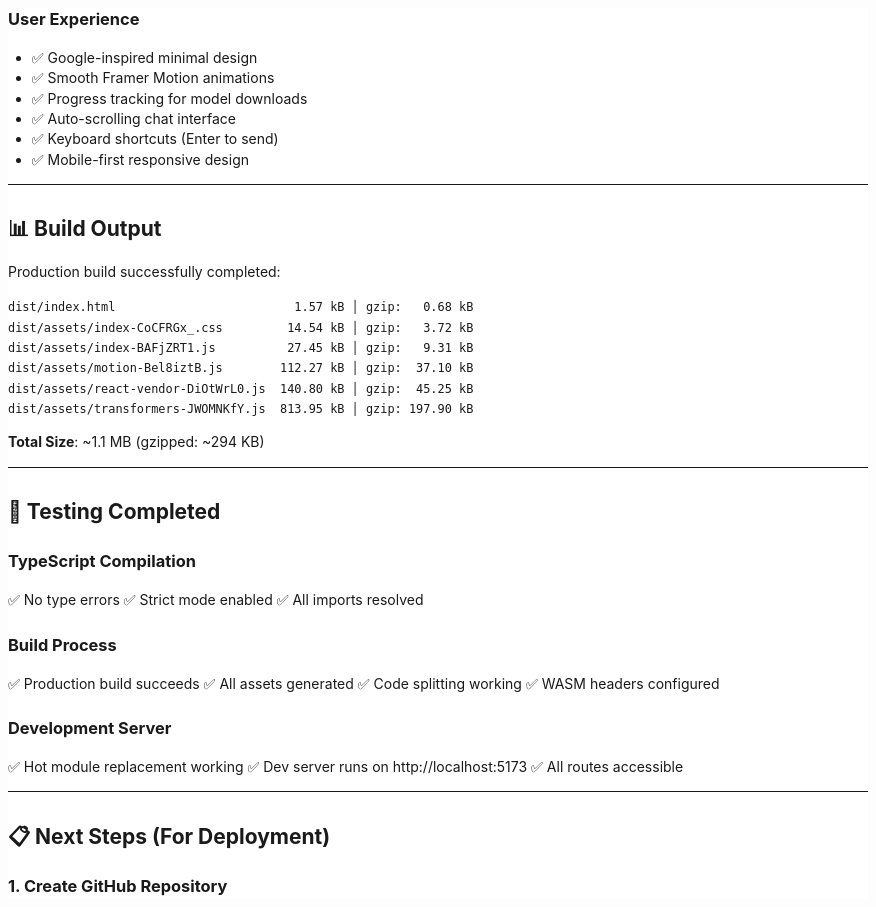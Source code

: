 ### User Experience
- ✅ Google-inspired minimal design
- ✅ Smooth Framer Motion animations
- ✅ Progress tracking for model downloads
- ✅ Auto-scrolling chat interface
- ✅ Keyboard shortcuts (Enter to send)
- ✅ Mobile-first responsive design

---

## 📊 Build Output

Production build successfully completed:

```
dist/index.html                         1.57 kB │ gzip:   0.68 kB
dist/assets/index-CoCFRGx_.css         14.54 kB │ gzip:   3.72 kB
dist/assets/index-BAFjZRT1.js          27.45 kB │ gzip:   9.31 kB
dist/assets/motion-Bel8iztB.js        112.27 kB │ gzip:  37.10 kB
dist/assets/react-vendor-DiOtWrL0.js  140.80 kB │ gzip:  45.25 kB
dist/assets/transformers-JWOMNKfY.js  813.95 kB │ gzip: 197.90 kB
```

**Total Size**: ~1.1 MB (gzipped: ~294 KB)

---

## 🧪 Testing Completed

### TypeScript Compilation
✅ No type errors
✅ Strict mode enabled
✅ All imports resolved

### Build Process
✅ Production build succeeds
✅ All assets generated
✅ Code splitting working
✅ WASM headers configured

### Development Server
✅ Hot module replacement working
✅ Dev server runs on http://localhost:5173
✅ All routes accessible

---

## 📋 Next Steps (For Deployment)

### 1. Create GitHub Repository
